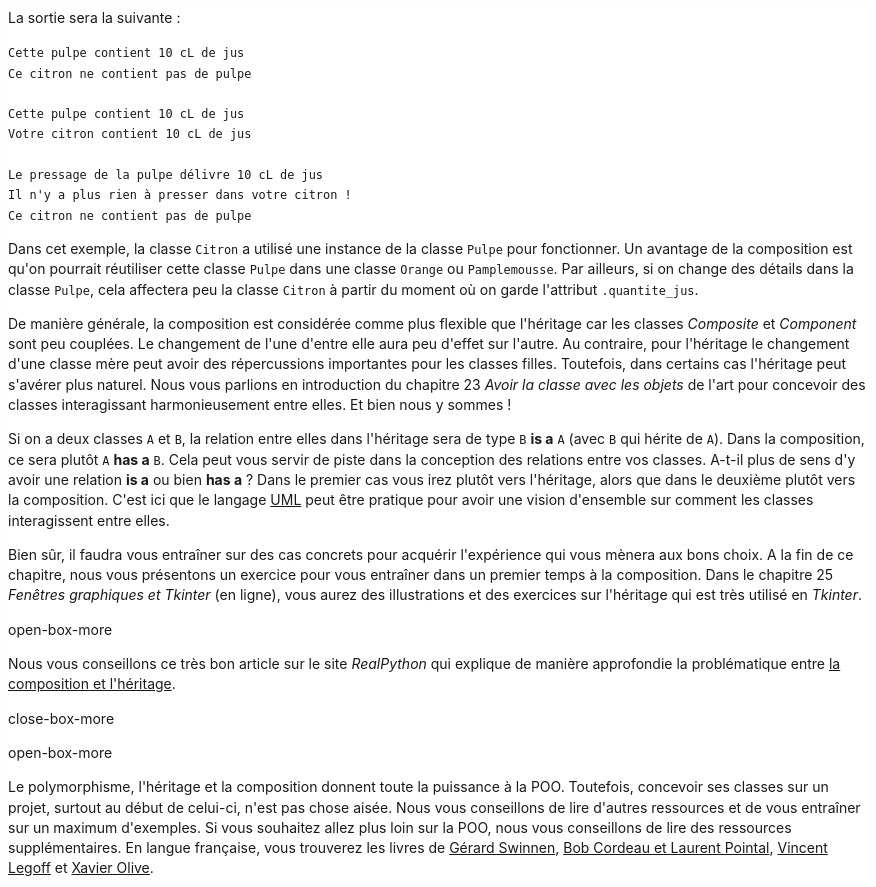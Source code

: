 La sortie sera la suivante :

```text
Cette pulpe contient 10 cL de jus
Ce citron ne contient pas de pulpe

Cette pulpe contient 10 cL de jus
Votre citron contient 10 cL de jus

Le pressage de la pulpe délivre 10 cL de jus
Il n'y a plus rien à presser dans votre citron !
Ce citron ne contient pas de pulpe
```

Dans cet exemple, la classe `Citron` a utilisé une instance de la classe `Pulpe` pour fonctionner. Un avantage de la composition est qu'on pourrait réutiliser cette  classe `Pulpe` dans une classe `Orange` ou `Pamplemousse`. Par ailleurs, si on change des détails dans la classe `Pulpe`, cela affectera peu la classe `Citron` à partir du moment où on garde l'attribut `.quantite_jus`.

De manière générale, la composition est considérée comme plus flexible que l'héritage car les classes *Composite* et *Component* sont peu couplées. Le changement de l'une d'entre elle aura peu d'effet sur l'autre. Au contraire, pour l'héritage le changement d'une classe mère peut avoir des répercussions importantes pour les classes filles. Toutefois, dans certains cas l'héritage peut s'avérer plus naturel. Nous vous parlions en introduction du chapitre 23 *Avoir la classe avec les objets* de l'art pour concevoir des classes interagissant harmonieusement entre elles. Et bien nous y sommes !

Si on a deux classes `A` et `B`, la relation entre elles dans l'héritage sera de type `B` **is a** `A` (avec `B` qui hérite de `A`). Dans la composition, ce sera plutôt `A` **has a** `B`. Cela peut vous servir de piste dans la conception des relations entre vos classes. A-t-il plus de sens d'y avoir une relation **is a** ou bien **has a** ? Dans le premier cas vous irez plutôt vers l'héritage, alors que dans le deuxième plutôt vers la composition. C'est ici que le langage [UML](https://fr.wikipedia.org/wiki/UML_(informatique)) peut être pratique pour avoir une vision d'ensemble sur comment les classes interagissent entre elles.

Bien sûr, il faudra vous entraîner sur des cas concrets pour acquérir l'expérience qui vous mènera aux bons choix. A la fin de ce chapitre, nous vous présentons un exercice pour vous entraîner dans un premier temps à la composition. Dans le chapitre 25 *Fenêtres graphiques et Tkinter* (en ligne), vous aurez des illustrations et des exercices sur l'héritage qui est très utilisé en *Tkinter*.

open-box-more

Nous vous conseillons ce très bon article sur le site *RealPython* qui explique de manière approfondie la problématique entre [la composition et l'héritage](https://realpython.com/inheritance-composition-python/).

close-box-more

open-box-more

Le polymorphisme, l'héritage et la composition  donnent toute la puissance à la POO. Toutefois, concevoir ses classes sur un projet, surtout au début de celui-ci, n'est pas chose aisée. Nous vous conseillons de lire d'autres ressources et de vous entraîner sur un maximum d'exemples.
Si vous souhaitez allez plus loin sur la POO, nous vous conseillons de lire des ressources supplémentaires. En langue française, vous trouverez les livres de [Gérard Swinnen](https://inforef.be/swi/python.htm), [Bob Cordeau et Laurent Pointal](https://perso.limsi.fr/pointal/python:courspython3), [Vincent Legoff](https://openclassrooms.com/fr/courses/235344-apprenez-a-programmer-en-python) et [Xavier Olive](https://www.xoolive.org/python/).
